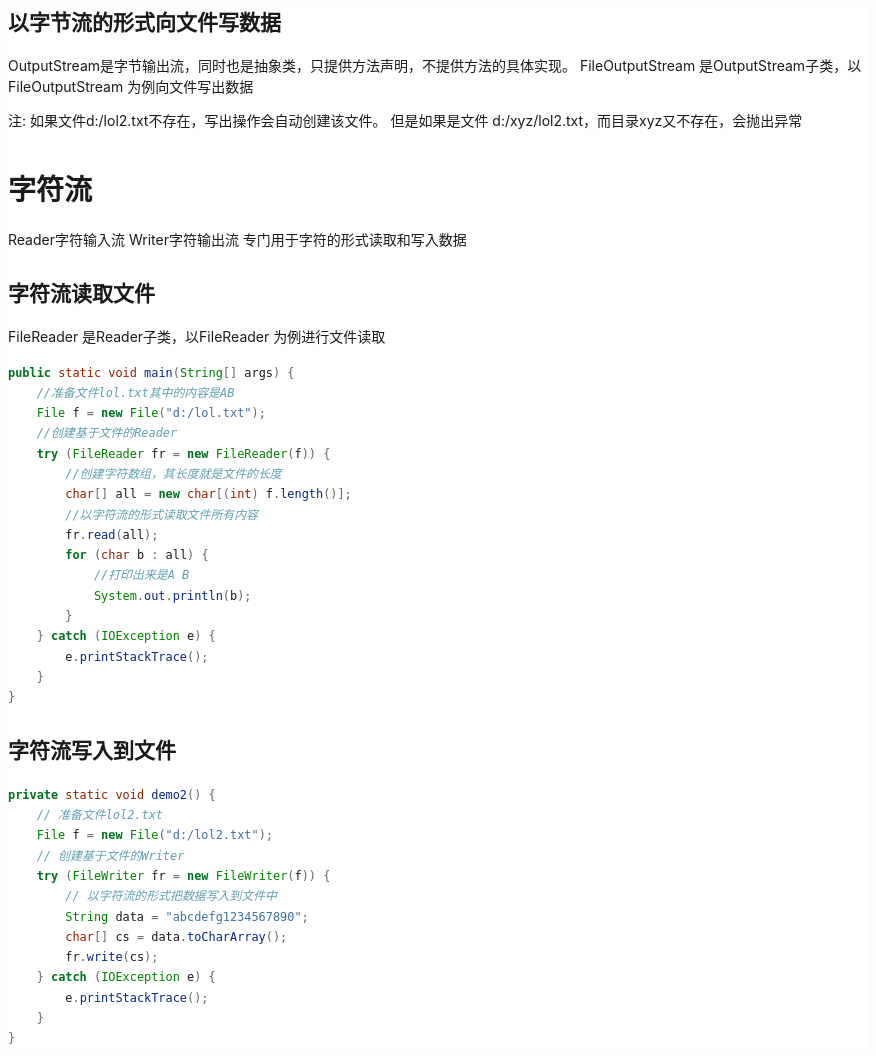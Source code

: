 ## 以字节流的形式向文件写数据

OutputStream是字节输出流，同时也是抽象类，只提供方法声明，不提供方法的具体实现。
 FileOutputStream 是OutputStream子类，以FileOutputStream 为例向文件写出数据

 注: 如果文件d:/lol2.txt不存在，写出操作会自动创建该文件。
 但是如果是文件 d:/xyz/lol2.txt，而目录xyz又不存在，会抛出异常

# 字符流

Reader字符输入流
 Writer字符输出流
 专门用于字符的形式读取和写入数据

## 字符流读取文件

FileReader 是Reader子类，以FileReader 为例进行文件读取

```java
public static void main(String[] args) {
    //准备文件lol.txt其中的内容是AB
    File f = new File("d:/lol.txt");
    //创建基于文件的Reader
    try (FileReader fr = new FileReader(f)) {
        //创建字符数组，其长度就是文件的长度
        char[] all = new char[(int) f.length()];
        //以字符流的形式读取文件所有内容
        fr.read(all);
        for (char b : all) {
            //打印出来是A B
            System.out.println(b);
        }
    } catch (IOException e) {
        e.printStackTrace();
    }
}
```

## 字符流写入到文件

```java
private static void demo2() {
    // 准备文件lol2.txt
    File f = new File("d:/lol2.txt");
    // 创建基于文件的Writer
    try (FileWriter fr = new FileWriter(f)) {
        // 以字符流的形式把数据写入到文件中
        String data = "abcdefg1234567890";
        char[] cs = data.toCharArray();
        fr.write(cs);
    } catch (IOException e) {
        e.printStackTrace();
    }
}
```
